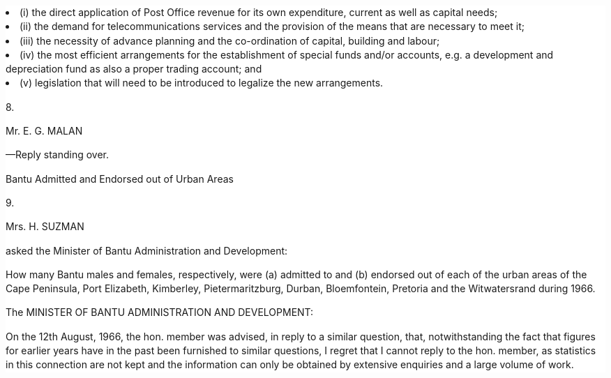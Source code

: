<li>(i) the direct application of Post Office revenue for its own expenditure, current as well as capital needs;</li>

<li>(ii) the demand for telecommunications services and the provision of the means that are necessary to meet it;</li>

<li>(iii) the necessity of advance planning and the co-ordination of capital, building and labour;</li>

<li>(iv) the most efficient arrangements for the establishment of special funds and/or accounts, e.g. a development and depreciation fund as also a proper trading account; and</li>

<li>(v) legislation that will need to be introduced to legalize the new arrangements.</li>

</ol>

</answer>

<question by="#malan">

<num>8.</num>

<from>Mr. E. G. MALAN</from>

<p>&#x2014;Reply standing over.</p>

</question>

</writtenStatements>

<writtenStatements>

<heading>Bantu Admitted and Endorsed out of Urban Areas</heading>

<question by="#suzman" to="#minister_of_bantu_administration_and_development">

<num>9.</num>

<from>Mrs. H. SUZMAN</from>

<p>asked the Minister of Bantu Administration and Development:</p>

<p>How many Bantu males and females, respectively, were (a) admitted to and (b) endorsed out of each of the urban areas of the Cape Peninsula, Port Elizabeth, Kimberley, Pietermaritzburg, Durban, Bloemfontein, Pretoria and the Witwatersrand during 1966.</p>

</question>

<answer by="#minister_of_bantu_administration_and_development" to="#suzman">

<from>The MINISTER OF BANTU ADMINISTRATION AND DEVELOPMENT:</from>

<p>On the 12th August, 1966, the hon. member was advised, in reply to a similar question, that, notwithstanding the fact that figures for earlier years have in the past been furnished to similar questions, I regret that I cannot reply to the hon. member, as statistics in this connection are not kept and the information can only be obtained by extensive enquiries and a large volume of work.</p>

</answer>

</writtenStatements>

<writtenStatements>

